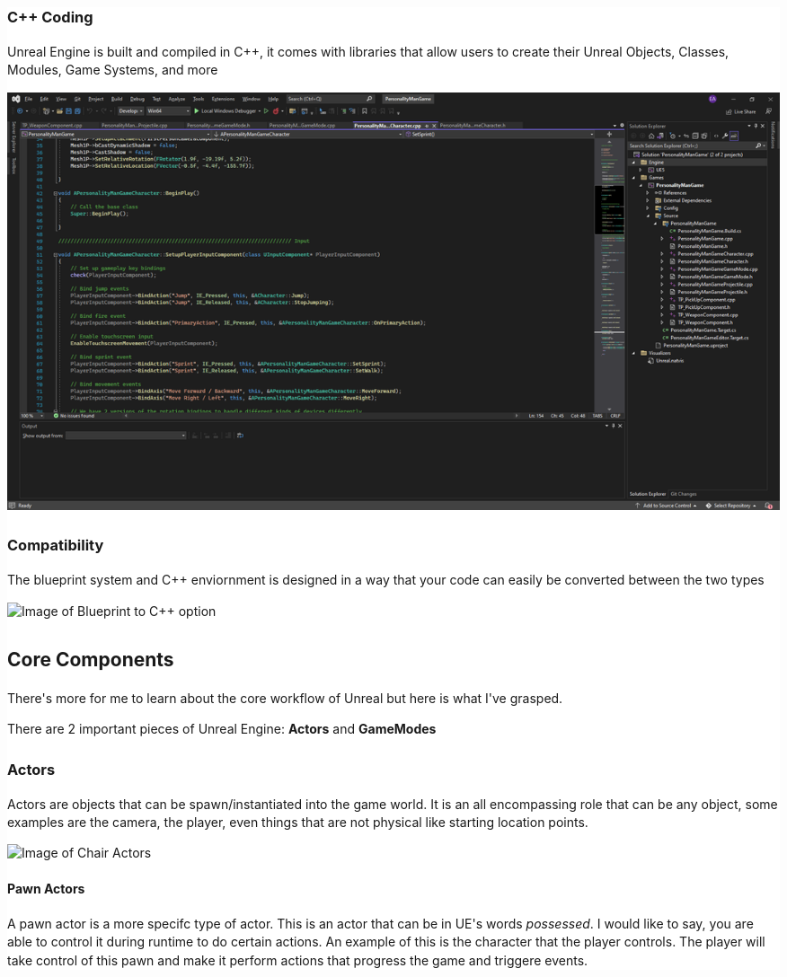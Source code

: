 ### C++ Coding
Unreal Engine is built and compiled in C++, it comes with libraries that allow users to create their Unreal Objects, Classes, Modules, Game Systems, and more

![**Image of Visual Studio**](/content/post/unreal-engine-intro/cplusShot.png "C++ Enviornment Example in Visual Studios")

### Compatibility
The blueprint system and C++ enviornment is designed in a way that your code can easily be converted between the two types

![**Image of Blueprint to C++ option**](https://d3kjluh73b9h9o.cloudfront.net/optimized/3X/f/6/f6a555c08687118b57ffc5050f0a1b60e6fe6527_2_339x500.png "How to convert from Blueprint to C++ in Unreal")

## Core Components

There's more for me to learn about the core workflow of Unreal but here is what I've grasped.

There are 2 important pieces of Unreal Engine: **Actors** and **GameModes**

### Actors
Actors are objects that can be spawn/instantiated into the game world. It is an all encompassing role that can be any object, some examples are the camera, the player, even things that are not physical like starting location points.

![**Image of Chair Actors**](https://docs.unrealengine.com/4.26/Images/BuildingWorlds/LDQuickStart/TableAndChairs.jpg "An example of Actors: Chairs")

#### Pawn Actors
A pawn actor is a more specifc type of actor. This is an actor that can be in UE's words *possessed*. I would like to say, you are able to control it during runtime to do certain actions. An example of this is the character that the player controls. The player will take control of this pawn and make it perform actions that progress the game and triggere events. 
